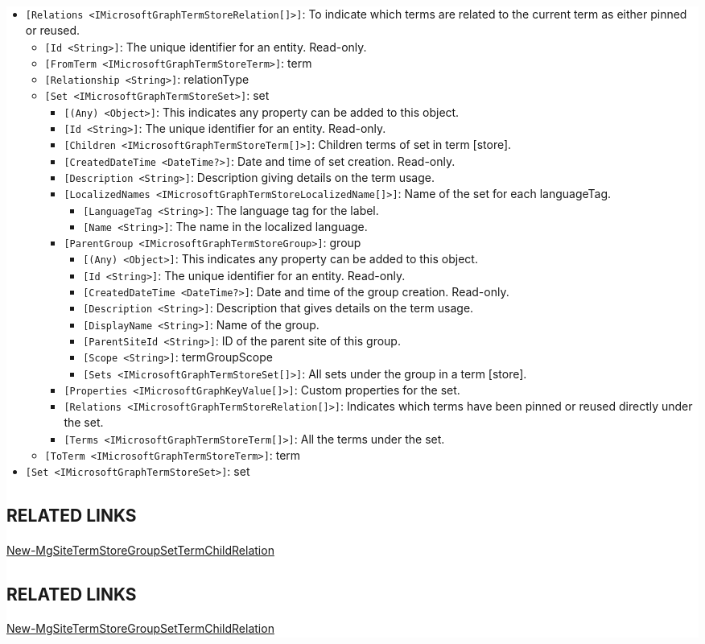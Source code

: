   - `[Relations <IMicrosoftGraphTermStoreRelation[]>]`: To indicate which terms are related to the current term as either pinned or reused.
    - `[Id <String>]`: The unique identifier for an entity. Read-only.
    - `[FromTerm <IMicrosoftGraphTermStoreTerm>]`: term
    - `[Relationship <String>]`: relationType
    - `[Set <IMicrosoftGraphTermStoreSet>]`: set
      - `[(Any) <Object>]`: This indicates any property can be added to this object.
      - `[Id <String>]`: The unique identifier for an entity. Read-only.
      - `[Children <IMicrosoftGraphTermStoreTerm[]>]`: Children terms of set in term [store].
      - `[CreatedDateTime <DateTime?>]`: Date and time of set creation. Read-only.
      - `[Description <String>]`: Description giving details on the term usage.
      - `[LocalizedNames <IMicrosoftGraphTermStoreLocalizedName[]>]`: Name of the set for each languageTag.
        - `[LanguageTag <String>]`: The language tag for the label.
        - `[Name <String>]`: The name in the localized language.
      - `[ParentGroup <IMicrosoftGraphTermStoreGroup>]`: group
        - `[(Any) <Object>]`: This indicates any property can be added to this object.
        - `[Id <String>]`: The unique identifier for an entity. Read-only.
        - `[CreatedDateTime <DateTime?>]`: Date and time of the group creation. Read-only.
        - `[Description <String>]`: Description that gives details on the term usage.
        - `[DisplayName <String>]`: Name of the group.
        - `[ParentSiteId <String>]`: ID of the parent site of this group.
        - `[Scope <String>]`: termGroupScope
        - `[Sets <IMicrosoftGraphTermStoreSet[]>]`: All sets under the group in a term [store].
      - `[Properties <IMicrosoftGraphKeyValue[]>]`: Custom properties for the set.
      - `[Relations <IMicrosoftGraphTermStoreRelation[]>]`: Indicates which terms have been pinned or reused directly under the set.
      - `[Terms <IMicrosoftGraphTermStoreTerm[]>]`: All the terms under the set.
    - `[ToTerm <IMicrosoftGraphTermStoreTerm>]`: term
  - `[Set <IMicrosoftGraphTermStoreSet>]`: set

## RELATED LINKS
[New-MgSiteTermStoreGroupSetTermChildRelation](/powershell/module/Microsoft.Graph.Sites/New-MgSiteTermStoreGroupSetTermChildRelation?view=graph-powershell-1.0)

## RELATED LINKS
[New-MgSiteTermStoreGroupSetTermChildRelation](/powershell/module/Microsoft.Graph.Sites/New-MgSiteTermStoreGroupSetTermChildRelation?view=graph-powershell-1.0)
